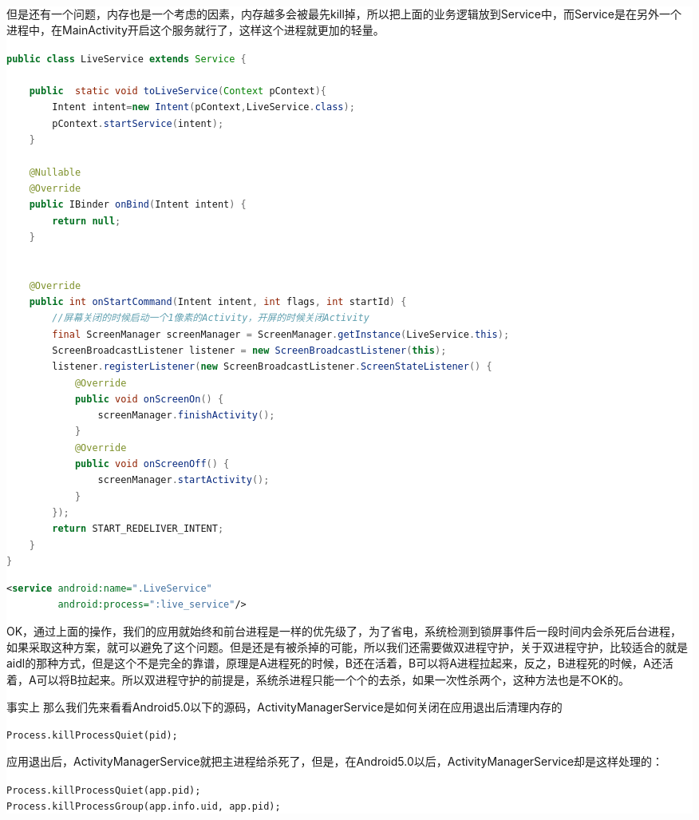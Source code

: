 但是还有一个问题，内存也是一个考虑的因素，内存越多会被最先kill掉，所以把上面的业务逻辑放到Service中，而Service是在另外一个 进程中，在MainActivity开启这个服务就行了，这样这个进程就更加的轻量。
  
```java
public class LiveService extends Service {

    public  static void toLiveService(Context pContext){
        Intent intent=new Intent(pContext,LiveService.class);
        pContext.startService(intent);
    }

    @Nullable
    @Override
    public IBinder onBind(Intent intent) {
        return null;
    }


    @Override
    public int onStartCommand(Intent intent, int flags, int startId) {
        //屏幕关闭的时候启动一个1像素的Activity，开屏的时候关闭Activity
        final ScreenManager screenManager = ScreenManager.getInstance(LiveService.this);
        ScreenBroadcastListener listener = new ScreenBroadcastListener(this);
        listener.registerListener(new ScreenBroadcastListener.ScreenStateListener() {
            @Override
            public void onScreenOn() {
                screenManager.finishActivity();
            }
            @Override
            public void onScreenOff() {
                screenManager.startActivity();
            }
        });
        return START_REDELIVER_INTENT;
    }
}
```  

```xml
<service android:name=".LiveService" 
		 android:process=":live_service"/>
```  

OK，通过上面的操作，我们的应用就始终和前台进程是一样的优先级了，为了省电，系统检测到锁屏事件后一段时间内会杀死后台进程，如果采取这种方案，就可以避免了这个问题。但是还是有被杀掉的可能，所以我们还需要做双进程守护，关于双进程守护，比较适合的就是aidl的那种方式，但是这个不是完全的靠谱，原理是A进程死的时候，B还在活着，B可以将A进程拉起来，反之，B进程死的时候，A还活着，A可以将B拉起来。所以双进程守护的前提是，系统杀进程只能一个个的去杀，如果一次性杀两个，这种方法也是不OK的。

事实上
那么我们先来看看Android5.0以下的源码，ActivityManagerService是如何关闭在应用退出后清理内存的  

	Process.killProcessQuiet(pid);

应用退出后，ActivityManagerService就把主进程给杀死了，但是，在Android5.0以后，ActivityManagerService却是这样处理的：  

	Process.killProcessQuiet(app.pid);  
	Process.killProcessGroup(app.info.uid, app.pid);  
